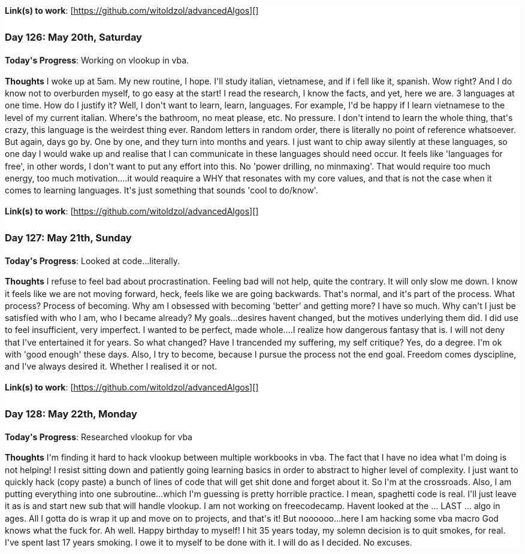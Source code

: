 
**Link(s) to work**: [https://github.com/witoldzol/advancedAlgos][]


### Day 126: May 20th, Saturday

**Today's Progress**:  Working on vlookup in vba.

**Thoughts**  I woke up at 5am. My new routine, I hope. I'll study italian, vietnamese, and if i fell like it, spanish. Wow right? And I do know not to overburden myself, to go easy at the start! I read the research, I know the facts, and yet, here we are. 3 languages at one time. How do I justify it? Well, I don't want to learn, learn, languages. For example, I'd be happy if I learn vietnamese to the level of my current italian. Where's the bathroom, no meat please, etc. No pressure. I don't intend to learn the whole thing, that's crazy, this language is the weirdest thing ever. Random letters in random order, there is literally no point of reference whatsoever. But again, days go by. One by one, and they turn into months and years. I just want to chip away silently at these languages, so one day I would wake up and realise that I can communicate in these languages should need occur. It feels like 'languages for free', in other words, I don't want to put any effort into this. No 'power drilling, no minmaxing'. That would require too much energy, too much motivation....it would reaquire a WHY that resonates with my core values, and that is not the case when it comes to learning languages. It's just something that sounds 'cool to do/know'. 


**Link(s) to work**: [https://github.com/witoldzol/advancedAlgos][]

### Day 127: May 21th, Sunday

**Today's Progress**:  Looked at code...literally.

**Thoughts**  I refuse to feel bad about procrastination. Feeling bad will not help, quite the contrary. It will only slow me down. I know it feels like we are not moving forward, heck, feels like we are going backwards. That's normal, and it's part of the process. What process? Process of becoming. Why am I obsessed with becoming 'better' and getting more? I have so much. Why can't I just be satisfied with who I am, who I became already? My goals...desires havent changed, but the motives underlying them did. I did use to feel insufficient, very imperfect. I wanted to be perfect, made whole....I realize how dangerous fantasy that is. I will not deny that I've entertained it for years. So what changed? Have I trancended my suffering, my self critique? Yes, do a degree. I'm ok with 'good enough' these days. Also, I try to become, because I pursue the process not the end goal. Freedom comes dyscipline, and I've always desired it. Whether I realised it or not.

**Link(s) to work**: [https://github.com/witoldzol/advancedAlgos][]

### Day 128: May 22th, Monday

**Today's Progress**:  Researched vlookup for vba

**Thoughts**  I'm finding it hard to hack vlookup between multiple workbooks in vba. The fact that I have no idea what I'm doing is not helping! I resist sitting down and patiently going learning basics in order to abstract to higher level of complexity. I just want to quickly hack (copy paste) a bunch of lines of code that will get shit done and forget about it. So I'm at the crossroads. Also, I am putting everything into one subroutine...which I'm guessing is pretty horrible practice. I mean, spaghetti code is real. I'll just leave it as is and start new sub that will handle vlookup. I am not working on freecodecamp. Havent looked at the ... LAST ... algo in ages. All I gotta do is wrap it up and move on to projects, and that's it! But noooooo...here I am hacking some vba macro God knows what the fuck for. Ah well. Happy birthday to myself! I hit 35 years today, my solemn decision is to quit smokes, for real. I've spent last 17 years smoking. I owe it to myself to be done with it. I will do as I decided. No excuses.
